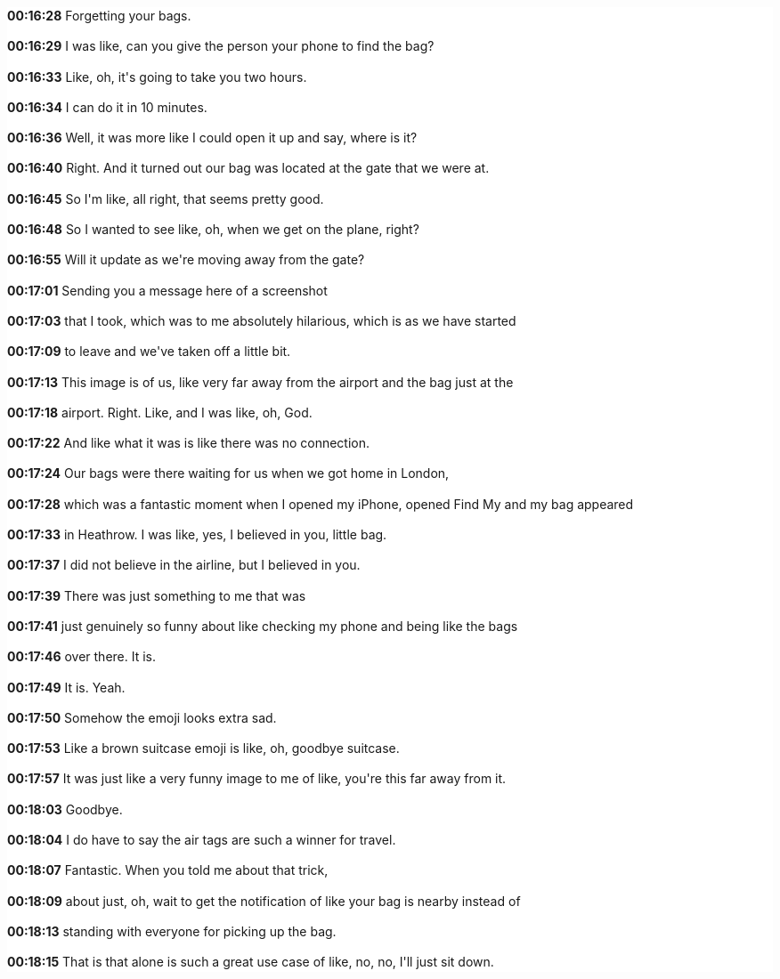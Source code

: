 **00:16:28** Forgetting your bags.

**00:16:29** I was like, can you give the person your phone to find the bag?

**00:16:33** Like, oh, it's going to take you two hours.

**00:16:34** I can do it in 10 minutes.

**00:16:36** Well, it was more like I could open it up and say, where is it?

**00:16:40** Right. And it turned out our bag was located at the gate that we were at.

**00:16:45** So I'm like, all right, that seems pretty good.

**00:16:48** So I wanted to see like, oh, when we get on the plane, right?

**00:16:55** Will it update as we're moving away from the gate?

**00:17:01** Sending you a message here of a screenshot

**00:17:03** that I took, which was to me absolutely hilarious, which is as we have started

**00:17:09** to leave and we've taken off a little bit.

**00:17:13** This image is of us, like very far away from the airport and the bag just at the

**00:17:18** airport. Right. Like, and I was like, oh, God.

**00:17:22** And like what it was is like there was no connection.

**00:17:24** Our bags were there waiting for us when we got home in London,

**00:17:28** which was a fantastic moment when I opened my iPhone, opened Find My and my bag appeared

**00:17:33** in Heathrow. I was like, yes, I believed in you, little bag.

**00:17:37** I did not believe in the airline, but I believed in you.

**00:17:39** There was just something to me that was

**00:17:41** just genuinely so funny about like checking my phone and being like the bags

**00:17:46** over there. It is.

**00:17:49** It is. Yeah.

**00:17:50** Somehow the emoji looks extra sad.

**00:17:53** Like a brown suitcase emoji is like, oh, goodbye suitcase.

**00:17:57** It was just like a very funny image to me of like, you're this far away from it.

**00:18:03** Goodbye.

**00:18:04** I do have to say the air tags are such a winner for travel.

**00:18:07** Fantastic. When you told me about that trick,

**00:18:09** about just, oh, wait to get the notification of like your bag is nearby instead of

**00:18:13** standing with everyone for picking up the bag.

**00:18:15** That is that alone is such a great use case of like, no, no, I'll just sit down.

